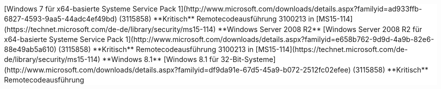</td>
</tr>
<tr>
<td style="border:1px solid black;">
[Windows 7 für x64-basierte Systeme Service Pack 1](http://www.microsoft.com/downloads/details.aspx?familyid=ad933ffb-6827-4593-9aa5-44adc4ef49bd)  
(3115858)

</td>
<td style="border:1px solid black;">
**Kritisch**  
Remotecodeausführung

</td>
<td style="border:1px solid black;">
3100213 in [MS15-114](https://technet.microsoft.com/de-de/library/security/ms15-114)

</td>
</tr>
<tr>
<td style="border:1px solid black;" colspan="3">
**Windows Server 2008 R2**

</td>
</tr>
<tr>
<td style="border:1px solid black;">
[Windows Server 2008 R2 für x64-basierte Systeme Service Pack 1](http://www.microsoft.com/downloads/details.aspx?familyid=e658b762-9d9d-4a9b-82e6-88e49ab5a610)  
(3115858)

</td>
<td style="border:1px solid black;">
**Kritisch**  
Remotecodeausführung

</td>
<td style="border:1px solid black;">
3100213 in [MS15-114](https://technet.microsoft.com/de-de/library/security/ms15-114)

</td>
</tr>
<tr>
<td style="border:1px solid black;" colspan="3">
**Windows 8.1**

</td>
</tr>
<tr>
<td style="border:1px solid black;">
[Windows 8.1 für 32-Bit-Systeme](http://www.microsoft.com/downloads/details.aspx?familyid=df9da91e-67d5-45a9-b072-2512fc02efee)  
(3115858)

</td>
<td style="border:1px solid black;">
**Kritisch**  
Remotecodeausführung
